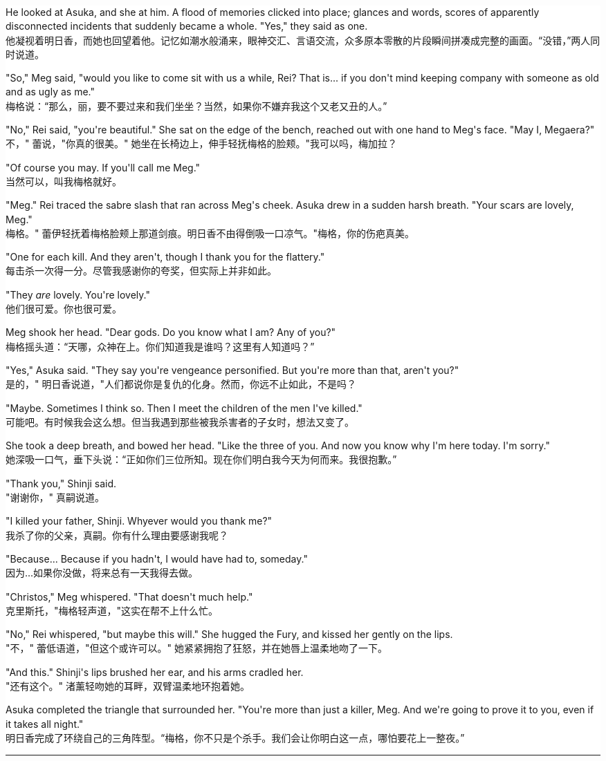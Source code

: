 He looked at Asuka, and she at him. A flood of memories clicked into place; glances and words, scores of apparently disconnected incidents that suddenly became a whole. "Yes," they said as one.  
他凝视着明日香，而她也回望着他。记忆如潮水般涌来，眼神交汇、言语交流，众多原本零散的片段瞬间拼凑成完整的画面。“没错，”两人同时说道。

"So," Meg said, "would you like to come sit with us a while, Rei? That is... if you don't mind keeping company with someone as old and as ugly as me."  
梅格说：“那么，丽，要不要过来和我们坐坐？当然，如果你不嫌弃我这个又老又丑的人。”

"No," Rei said, "you're beautiful." She sat on the edge of the bench, reached out with one hand to Meg's face. "May I, Megaera?"  
不，" 蕾说，"你真的很美。" 她坐在长椅边上，伸手轻抚梅格的脸颊。"我可以吗，梅加拉？

"Of course you may. If you'll call me Meg."  
当然可以，叫我梅格就好。

"Meg." Rei traced the sabre slash that ran across Meg's cheek. Asuka drew in a sudden harsh breath. "Your scars are lovely, Meg."  
梅格。" 蕾伊轻抚着梅格脸颊上那道剑痕。明日香不由得倒吸一口凉气。"梅格，你的伤疤真美。

"One for each kill. And they aren't, though I thank you for the flattery."  
每击杀一次得一分。尽管我感谢你的夸奖，但实际上并非如此。

"They _are_ lovely. You're lovely."  
他们很可爱。你也很可爱。

Meg shook her head. "Dear gods. Do you know what I am? Any of you?"  
梅格摇头道：“天哪，众神在上。你们知道我是谁吗？这里有人知道吗？”

"Yes," Asuka said. "They say you're vengeance personified. But you're more than that, aren't you?"  
是的，" 明日香说道，"人们都说你是复仇的化身。然而，你远不止如此，不是吗？

"Maybe. Sometimes I think so. Then I meet the children of the men I've killed."  
可能吧。有时候我会这么想。但当我遇到那些被我杀害者的子女时，想法又变了。

She took a deep breath, and bowed her head. "Like the three of you. And now you know why I'm here today. I'm sorry."  
她深吸一口气，垂下头说：“正如你们三位所知。现在你们明白我今天为何而来。我很抱歉。”

"Thank you," Shinji said.  
"谢谢你，" 真嗣说道。

"I killed your father, Shinji. Whyever would you thank me?"  
我杀了你的父亲，真嗣。你有什么理由要感谢我呢？

"Because... Because if you hadn't, I would have had to, someday."  
因为...如果你没做，将来总有一天我得去做。

"Christos," Meg whispered. "That doesn't much help."  
克里斯托，"梅格轻声道，"这实在帮不上什么忙。

"No," Rei whispered, "but maybe this will." She hugged the Fury, and kissed her gently on the lips.  
"不，" 蕾低语道，"但这个或许可以。" 她紧紧拥抱了狂怒，并在她唇上温柔地吻了一下。

"And this." Shinji's lips brushed her ear, and his arms cradled her.  
"还有这个。" 渚薰轻吻她的耳畔，双臂温柔地环抱着她。

Asuka completed the triangle that surrounded her. "You're more than just a killer, Meg. And we're going to prove it to you, even if it takes all night."  
明日香完成了环绕自己的三角阵型。“梅格，你不只是个杀手。我们会让你明白这一点，哪怕要花上一整夜。”

---